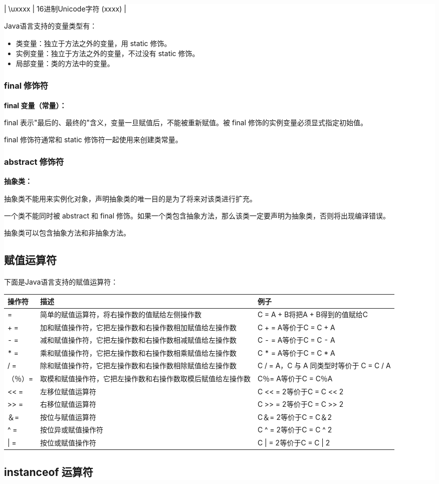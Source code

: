 | \uxxxx | 16进制Unicode字符 (xxxx) |

Java语言支持的变量类型有：

- 类变量：独立于方法之外的变量，用 static 修饰。
- 实例变量：独立于方法之外的变量，不过没有 static 修饰。
- 局部变量：类的方法中的变量。

### final 修饰符

**final 变量（常量）：**

final 表示"最后的、最终的"含义，变量一旦赋值后，不能被重新赋值。被 final 修饰的实例变量必须显式指定初始值。

final 修饰符通常和 static 修饰符一起使用来创建类常量。

### abstract 修饰符

**抽象类：**

抽象类不能用来实例化对象，声明抽象类的唯一目的是为了将来对该类进行扩充。

一个类不能同时被 abstract 和 final 修饰。如果一个类包含抽象方法，那么该类一定要声明为抽象类，否则将出现编译错误。

抽象类可以包含抽象方法和非抽象方法。



## 赋值运算符

下面是Java语言支持的赋值运算符：

| 操作符  | 描述                                                         | 例子                                     |
| :------ | :----------------------------------------------------------- | :--------------------------------------- |
| =       | 简单的赋值运算符，将右操作数的值赋给左侧操作数               | C = A + B将把A + B得到的值赋给C          |
| + =     | 加和赋值操作符，它把左操作数和右操作数相加赋值给左操作数     | C + = A等价于C = C + A                   |
| - =     | 减和赋值操作符，它把左操作数和右操作数相减赋值给左操作数     | C - = A等价于C = C - A                   |
| * =     | 乘和赋值操作符，它把左操作数和右操作数相乘赋值给左操作数     | C * = A等价于C = C * A                   |
| / =     | 除和赋值操作符，它把左操作数和右操作数相除赋值给左操作数     | C / = A，C 与 A 同类型时等价于 C = C / A |
| （％）= | 取模和赋值操作符，它把左操作数和右操作数取模后赋值给左操作数 | C％= A等价于C = C％A                     |
| << =    | 左移位赋值运算符                                             | C << = 2等价于C = C << 2                 |
| >> =    | 右移位赋值运算符                                             | C >> = 2等价于C = C >> 2                 |
| ＆=     | 按位与赋值运算符                                             | C＆= 2等价于C = C＆2                     |
| ^ =     | 按位异或赋值操作符                                           | C ^ = 2等价于C = C ^ 2                   |
| \| =    | 按位或赋值操作符                                             | C \| = 2等价于C = C \| 2                 |

## instanceof 运算符
